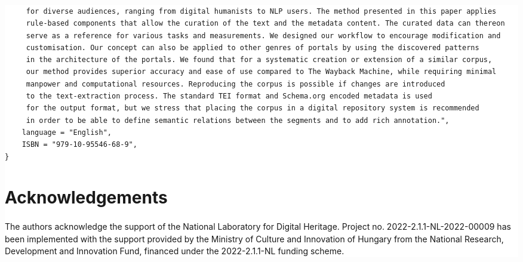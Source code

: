```
     for diverse audiences, ranging from digital humanists to NLP users. The method presented in this paper applies
     rule-based components that allow the curation of the text and the metadata content. The curated data can thereon
     serve as a reference for various tasks and measurements. We designed our workflow to encourage modification and
     customisation. Our concept can also be applied to other genres of portals by using the discovered patterns
     in the architecture of the portals. We found that for a systematic creation or extension of a similar corpus,
     our method provides superior accuracy and ease of use compared to The Wayback Machine, while requiring minimal
     manpower and computational resources. Reproducing the corpus is possible if changes are introduced
     to the text-extraction process. The standard TEI format and Schema.org encoded metadata is used
     for the output format, but we stress that placing the corpus in a digital repository system is recommended
     in order to be able to define semantic relations between the segments and to add rich annotation.",
    language = "English",
    ISBN = "979-10-95546-68-9",
}
```

# Acknowledgements

The authors acknowledge the support of the National Laboratory for Digital
Heritage. Project no. 2022-2.1.1-NL-2022-00009 has been implemented with the
support provided by the Ministry of Culture and Innovation of Hungary from the
National Research, Development and Innovation Fund, financed under the
2022-2.1.1-NL funding scheme.
